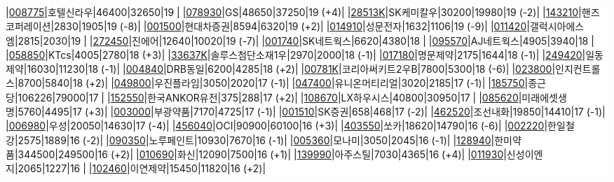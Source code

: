 |[008775](https://finance.daum.net/quotes/A008775)|호텔신라우|46400|32650|19 |
|[078930](https://finance.daum.net/quotes/A078930)|GS|48650|37250|19 (+4)|
|[28513K](https://finance.daum.net/quotes/A28513K)|SK케미칼우|30200|19980|19 (-2)|
|[143210](https://finance.daum.net/quotes/A143210)|핸즈코퍼레이션|2830|1905|19 (-8)|
|[001500](https://finance.daum.net/quotes/A001500)|현대차증권|8594|6320|19 (+2)|
|[014910](https://finance.daum.net/quotes/A014910)|성문전자|1632|1106|19 (-9)|
|[011420](https://finance.daum.net/quotes/A011420)|갤럭시아에스엠|2815|2030|19 |
|[272450](https://finance.daum.net/quotes/A272450)|진에어|12640|10020|19 (-7)|
|[001740](https://finance.daum.net/quotes/A001740)|SK네트웍스|6620|4380|18 |
|[095570](https://finance.daum.net/quotes/A095570)|AJ네트웍스|4905|3940|18 |
|[058850](https://finance.daum.net/quotes/A058850)|KTcs|4005|2780|18 (+3)|
|[33637K](https://finance.daum.net/quotes/A33637K)|솔루스첨단소재1우|2970|2000|18 (-1)|
|[017180](https://finance.daum.net/quotes/A017180)|명문제약|2175|1644|18 (-1)|
|[249420](https://finance.daum.net/quotes/A249420)|일동제약|16030|11230|18 (-1)|
|[004840](https://finance.daum.net/quotes/A004840)|DRB동일|6200|4285|18 (+2)|
|[00781K](https://finance.daum.net/quotes/A00781K)|코리아써키트2우B|7800|5300|18 (-6)|
|[023800](https://finance.daum.net/quotes/A023800)|인지컨트롤스|8700|5840|18 (+2)|
|[049800](https://finance.daum.net/quotes/A049800)|우진플라임|3050|2020|17 (-1)|
|[047400](https://finance.daum.net/quotes/A047400)|유니온머티리얼|3020|2185|17 (-1)|
|[185750](https://finance.daum.net/quotes/A185750)|종근당|106226|79000|17 |
|[152550](https://finance.daum.net/quotes/A152550)|한국ANKOR유전|375|288|17 (+2)|
|[108670](https://finance.daum.net/quotes/A108670)|LX하우시스|40800|30950|17 |
|[085620](https://finance.daum.net/quotes/A085620)|미래에셋생명|5760|4495|17 (+3)|
|[003000](https://finance.daum.net/quotes/A003000)|부광약품|7170|4725|17 (-1)|
|[001510](https://finance.daum.net/quotes/A001510)|SK증권|658|468|17 (-2)|
|[462520](https://finance.daum.net/quotes/A462520)|조선내화|19850|14410|17 (-1)|
|[006980](https://finance.daum.net/quotes/A006980)|우성|20050|14630|17 (-4)|
|[456040](https://finance.daum.net/quotes/A456040)|OCI|90900|60100|16 (+3)|
|[403550](https://finance.daum.net/quotes/A403550)|쏘카|18620|14790|16 (-6)|
|[002220](https://finance.daum.net/quotes/A002220)|한일철강|2575|1889|16 (-2)|
|[090350](https://finance.daum.net/quotes/A090350)|노루페인트|10930|7670|16 (-1)|
|[005360](https://finance.daum.net/quotes/A005360)|모나미|3050|2045|16 (-1)|
|[128940](https://finance.daum.net/quotes/A128940)|한미약품|344500|249500|16 (+2)|
|[010690](https://finance.daum.net/quotes/A010690)|화신|12090|7500|16 (+1)|
|[139990](https://finance.daum.net/quotes/A139990)|아주스틸|7030|4365|16 (+4)|
|[011930](https://finance.daum.net/quotes/A011930)|신성이엔지|2065|1227|16 |
|[102460](https://finance.daum.net/quotes/A102460)|이연제약|15450|11820|16 (+2)|